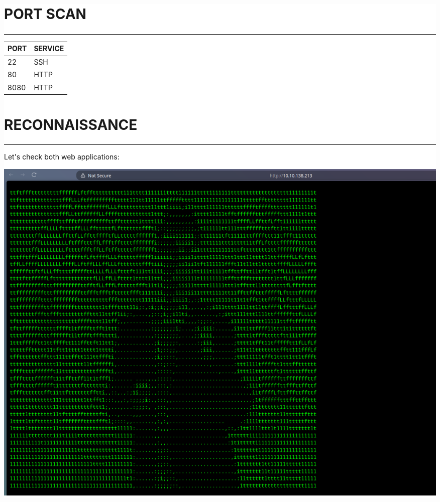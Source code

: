 
# PORT SCAN
---

| PORT | SERVICE |
| :--- | :------ |
| 22   | SSH     |
| 80   | HTTP    |
| 8080 | HTTP    |

# RECONNAISSANCE
---

Let's check both web applications:

![Pasted image 20250724132139.png](../../IMAGES/Pasted%20image%2020250724132139.png)
